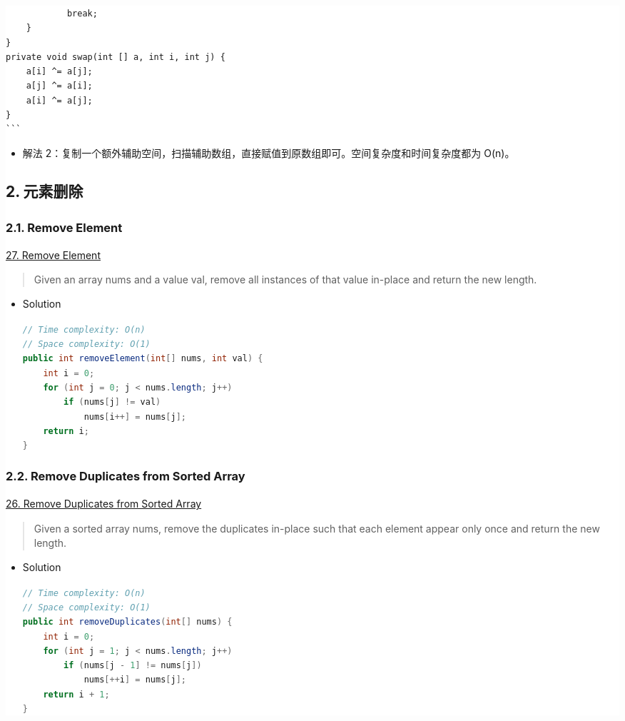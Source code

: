                 break;
        }
    }
    private void swap(int [] a, int i, int j) {
        a[i] ^= a[j];
        a[j] ^= a[i];
        a[i] ^= a[j];
    }
    ```
  - 解法 2：复制一个额外辅助空间，扫描辅助数组，直接赋值到原数组即可。空间复杂度和时间复杂度都为 O(n)。

## 2. 元素删除

### 2.1. Remove Element

[27. Remove Element](https://leetcode.com/problems/remove-element/description/)

> Given an array nums and a value val, remove all instances of that value in-place and return the new length.

- Solution
  ```java
  // Time complexity: O(n)
  // Space complexity: O(1)
  public int removeElement(int[] nums, int val) {
      int i = 0;
      for (int j = 0; j < nums.length; j++)
          if (nums[j] != val)
              nums[i++] = nums[j];
      return i;
  }
  ```

### 2.2. Remove Duplicates from Sorted Array

[26. Remove Duplicates from Sorted Array](https://leetcode.com/problems/remove-duplicates-from-sorted-array/description/)

> Given a sorted array nums, remove the duplicates in-place such that each element appear only once and return the new length.

- Solution
  ```java
  // Time complexity: O(n)
  // Space complexity: O(1)
  public int removeDuplicates(int[] nums) {
      int i = 0;
      for (int j = 1; j < nums.length; j++)
          if (nums[j - 1] != nums[j])
              nums[++i] = nums[j];
      return i + 1;
  }
  ```

